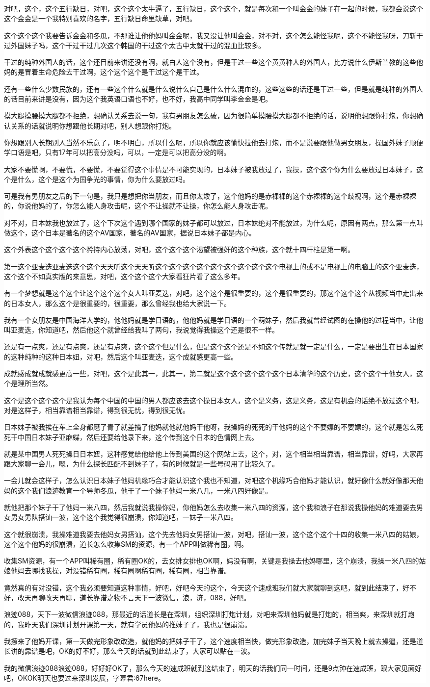 对吧，这个，这个五行缺日，对吧，这个这个太牛逼了，五行缺日，这个这个，就是每次和一个叫金金的妹子在一起的时候，我都会说这个这个金金是一个我特别喜欢的名字，五行缺日命里缺草，对吧。

这个这个这个我要告诉金金和冬瓜，不那谁让他他妈叫金金呢，我又没让他叫金金，对不对，这个怎么能怪我呢，这个不能怪我呀，刀斩干过外国妹子吗，这个干过干过几次这个韩国的干过这个太古中太就干过的混血比较多。

干过的纯种外国人的话，这个还目前来讲还没有啊，就白人这个没有，但是干过一些这个黄黄种人的外国人，比方说什么伊斯兰教的这些他妈的是冒着生命危险去干过啊，这个这个这个是干过这个是干过。

还有一些什么少数民族的，还有一些这个什么就是什么说什么自己是什么什么混血的，这些这些的话还是干过一些，但是就是纯种的外国人的话目前来讲是没有，因为这个我英语口语也不好，也不好，我高中同学叫李金金是吧。

摸大腿摸腰摸大腿都不拒绝，想确认关系去说一句，我有男朋友怎么破，因为很简单摸腰摸大腿都不拒绝的话，说明他想跟你打炮，你想确认关系的话就说明你想跟他长期对吧，别人想跟你打炮。

你想跟别人长期别人当然不乐意了，明不明白，所以什么呢，所以你就应该愉快拉他去打炮，而不是说要跟他做男女朋友，操国外妹子顺便学口语是吧，只有17年可以把高分没吗，可以，一定是可以把高分没的啊。

大家不要慌啊，不要慌，不要慌，不要觉得这个事情是不可能实现的，日本妹子被我放过了，我操，这个这个你为什么要放过日本妹子，这个是什么，这个是这个为国争光的事情，你为什么要放过吗。

可是我有男朋友之后的下一句是，我只是想把你当朋友，而且你太矮了，这个他妈的是赤裸裸的这个赤裸裸的这个歧视啊，这个是赤裸裸的，你说他妈的了，你怎么能人身攻击呢，这个不让操就不让操，你怎么能人身攻击呢。

对不对，日本妹我也放过了，这个下次这个遇到哪个国家的妹子都可以放过，日本妹绝对不能放过，为什么呢，原因有两点，那么第一点叫做这个，这个日本是著名的这个AV国家，著名的AV国家，据说日本妹子都是内心。

这个外表这个这个这个这个矜持内心放荡，对吧，这个这个这个渴望被强奸的这个种族，这个就十四杆柱是第一啊。

第一这个亚麦迭亚麦迭这个这个天天听这个天天听这个这个这个这个这个这个这个这个这个电视上的或不是电视上的电脑上的这个亚麦迭，这个这个不如真实版的来意思，对吧，这个这个这个大家看狂片看了这么多年。

有一个梦想就是这个这个让这个这个这个女人叫亚麦迭，对吧，这个这个是很重要的，这个是很重要的，那这个这个这个从视频当中走出来的日本女人，那么这个是很重要的，很重要，那么曾经我也给大家说一下。

我有一个女朋友是中国海洋大学的，他他妈就是学日语的，他他妈就是学日语的一个萌妹子，然后我就曾经试图的在操他的过程当中，让他叫亚麦迭，你知道吧，然后他这个就曾经给我叫了两句，我说觉得我操这个还是很不一样。

还是有一点爽，还是有点爽，还是有点爽，这个这个但是什么，但是这个这个还是不如这个传就是就一定是什么，一定是要出生在日本国家的这种纯种的这种日本妞，对吧，然后这个叫亚麦迭，这个成就感更高一些。

成就感成就成就感更高一些，对吧，这个是此其一，此其一，第二就是这个这个这个这个这个日本清华的这个历史，这个这个干他女人，这个是理所当然。

这个是这个这个这个是我认为每个中国的中国的男人都应该去这个操日本女人，这个是义务，这是义务，这是有机会的话绝不放过这个吧，对是这样子，相当靠谱相当靠谱，得到很无忧，得到很无忧。

日本妹子被我挨在车上全身都磨了青了就差搞了他妈就他就他妈干他呀，我操妈的死死的干他妈的这个不要嫖的不要嫖的，这个就是怎么死死干中国日本妹子亚麻蝶，然后还要给他录下来，这个传到这个日本的色情网上去。

就是某中国男人死死操日日本妞，这种感觉给他给他上传到美国的这个网站上去，这个，对，这个相当相当靠谱，相当靠谱，好吗，大家再跟大家聊一会儿，嗯，为什么探长匹配不到妹子了，有的时候就是一些号码用了比较久了。

一会儿就会这样子，怎么认识日本妹子他妈机缘巧合才能认识这个我也不知道，对吧这个机缘巧合他妈才能认识，就好像什么就好像那天他妈的这个我们浪迹教育一个导师冬瓜，他干了一个妹子他妈一米八几，一米八四好像是。

就他把那个妹子干了他妈一米八四，然后我就说我操你妈，你他妈怎么去收集一米八四的资源，这个我和浪子在那说我操他妈的难道要去男女男女男队搭讪一波，这个这个我觉得很崩溃，你知道吧，一妹子一米八四。

这个就很崩溃，我操难道我要去他妈女男搭讪，这个先去他妈女男搭讪一波，对吧，搭讪一波，这个这个这个十四的收集一米八四的姑娘，这个这个他妈的很崩溃，道长怎么收集SM的资源，有一个APP叫做稀有圈，啊。

收集SM资源，有一个APP叫稀有圈，稀有圈OK的，去女排女排也OK啊，妈没有啊，关键是我操去他妈哪里，这个崩溃，我操一米八四的姑娘他妈去哪找我操，对没错稀有圈，稀有圈啊稀有圈，稀有圈，相当靠谱。

竟然真的有对没错，这个我必须要知道这种事情，好吧，好吧今天的这个，今天这个速成班我们就大家就聊到这吧，就到此结束了，好不好，改天再聊改天再聊，道长靠谱之物不言天下一波微信，浪，济，088，好吧。

浪迹088，天下一波微信浪迹088，那最近的话道长是在深圳，组织深圳打炮计划，对吧来深圳他妈就是打炮的，相当爽，来深圳就打炮的，我昨天我们深圳计划开课第一天，就有学员他妈的推妹子了，我也是很崩溃。

我擦来了他妈开课，第一天做完形象改改造，就他妈的把妹子干了，这个速度相当快，做完形象改造，加完妹子当天晚上就去操逼，还是道长讲的靠谱是吧，OK的好不好，那么今天的话就到此结束了，大家可以贴在一波。

我的微信浪迹088浪迹088，好好好OK了，那么今天的速成班就到这结束了，明天的话我们同一时间，还是9点钟在速成班，跟大家见面好吧，OKOK明天也要过来深圳发展，字幕君:67here。

